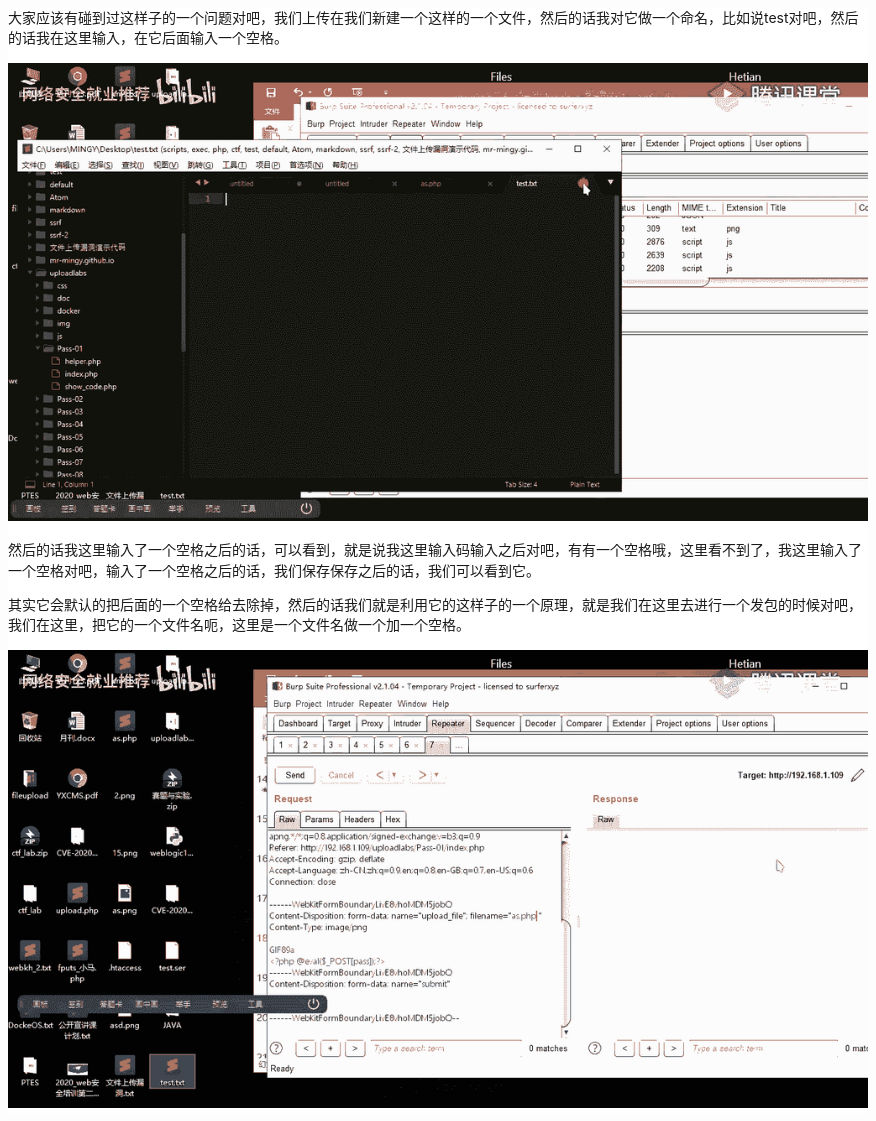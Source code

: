 大家应该有碰到过这样子的一个问题对吧，我们上传在我们新建一个这样的一个文件，然后的话我对它做一个命名，比如说test对吧，然后的话我在这里输入，在它后面输入一个空格。



![](img/f6de060fec22270a08fa25902e8e38bb_71.png)

然后的话我这里输入了一个空格之后的话，可以看到，就是说我这里输入码输入之后对吧，有有一个空格哦，这里看不到了，我这里输入了一个空格对吧，输入了一个空格之后的话，我们保存保存之后的话，我们可以看到它。

其实它会默认的把后面的一个空格给去除掉，然后的话我们就是利用它的这样子的一个原理，就是我们在这里去进行一个发包的时候对吧，我们在这里，把它的一个文件名呃，这里是一个文件名做一个加一个空格。



![](img/f6de060fec22270a08fa25902e8e38bb_73.png)
